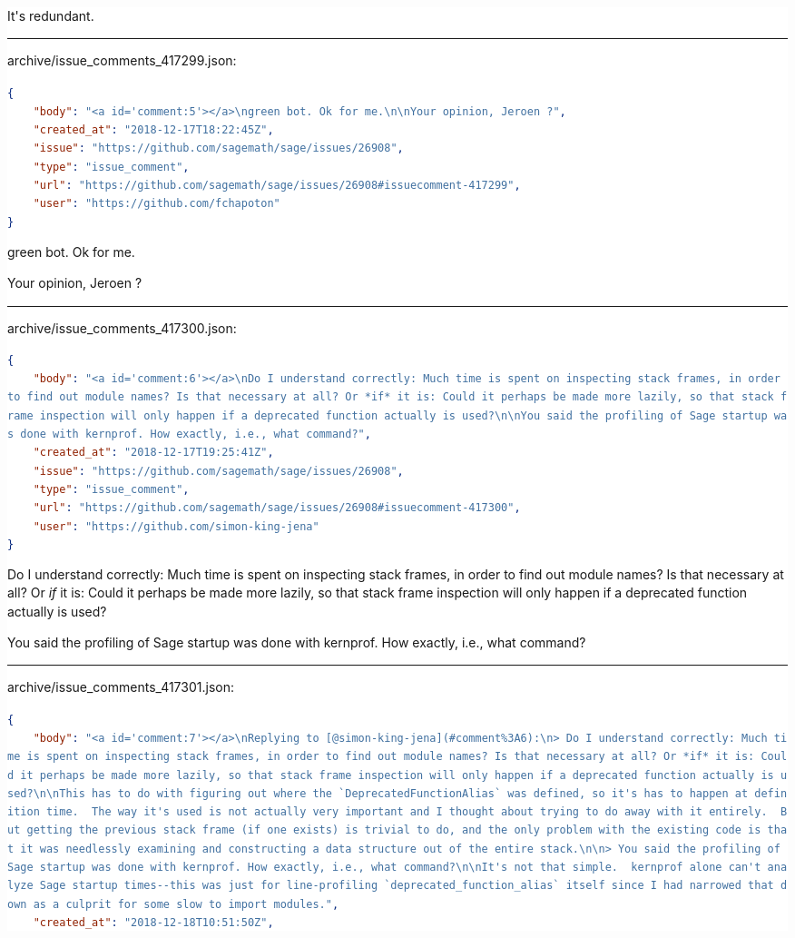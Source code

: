 <a id='comment:4'></a>
It's redundant.



---

archive/issue_comments_417299.json:
```json
{
    "body": "<a id='comment:5'></a>\ngreen bot. Ok for me.\n\nYour opinion, Jeroen ?",
    "created_at": "2018-12-17T18:22:45Z",
    "issue": "https://github.com/sagemath/sage/issues/26908",
    "type": "issue_comment",
    "url": "https://github.com/sagemath/sage/issues/26908#issuecomment-417299",
    "user": "https://github.com/fchapoton"
}
```

<a id='comment:5'></a>
green bot. Ok for me.

Your opinion, Jeroen ?



---

archive/issue_comments_417300.json:
```json
{
    "body": "<a id='comment:6'></a>\nDo I understand correctly: Much time is spent on inspecting stack frames, in order to find out module names? Is that necessary at all? Or *if* it is: Could it perhaps be made more lazily, so that stack frame inspection will only happen if a deprecated function actually is used?\n\nYou said the profiling of Sage startup was done with kernprof. How exactly, i.e., what command?",
    "created_at": "2018-12-17T19:25:41Z",
    "issue": "https://github.com/sagemath/sage/issues/26908",
    "type": "issue_comment",
    "url": "https://github.com/sagemath/sage/issues/26908#issuecomment-417300",
    "user": "https://github.com/simon-king-jena"
}
```

<a id='comment:6'></a>
Do I understand correctly: Much time is spent on inspecting stack frames, in order to find out module names? Is that necessary at all? Or *if* it is: Could it perhaps be made more lazily, so that stack frame inspection will only happen if a deprecated function actually is used?

You said the profiling of Sage startup was done with kernprof. How exactly, i.e., what command?



---

archive/issue_comments_417301.json:
```json
{
    "body": "<a id='comment:7'></a>\nReplying to [@simon-king-jena](#comment%3A6):\n> Do I understand correctly: Much time is spent on inspecting stack frames, in order to find out module names? Is that necessary at all? Or *if* it is: Could it perhaps be made more lazily, so that stack frame inspection will only happen if a deprecated function actually is used?\n\nThis has to do with figuring out where the `DeprecatedFunctionAlias` was defined, so it's has to happen at definition time.  The way it's used is not actually very important and I thought about trying to do away with it entirely.  But getting the previous stack frame (if one exists) is trivial to do, and the only problem with the existing code is that it was needlessly examining and constructing a data structure out of the entire stack.\n\n> You said the profiling of Sage startup was done with kernprof. How exactly, i.e., what command?\n\nIt's not that simple.  kernprof alone can't analyze Sage startup times--this was just for line-profiling `deprecated_function_alias` itself since I had narrowed that down as a culprit for some slow to import modules.",
    "created_at": "2018-12-18T10:51:50Z",
```